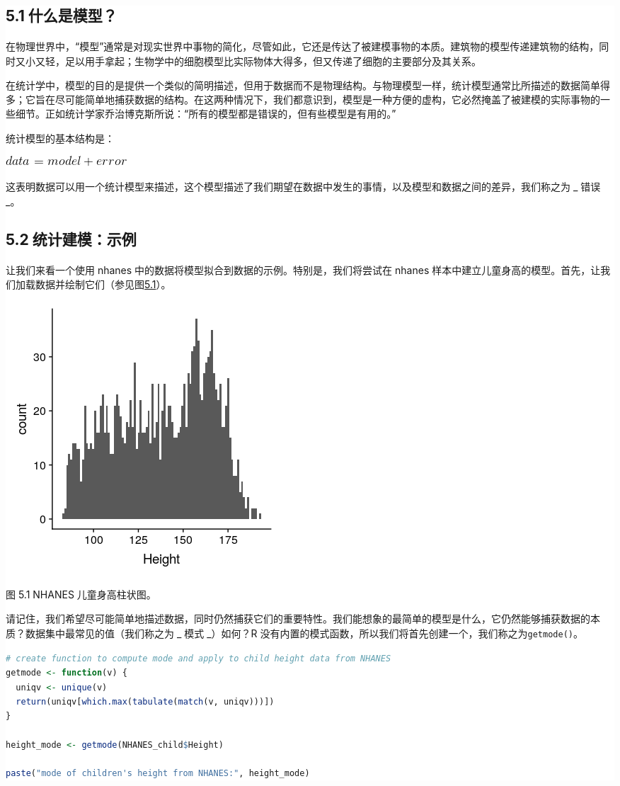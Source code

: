 

## 5.1 什么是模型？

在物理世界中，“模型”通常是对现实世界中事物的简化，尽管如此，它还是传达了被建模事物的本质。建筑物的模型传递建筑物的结构，同时又小又轻，足以用手拿起；生物学中的细胞模型比实际物体大得多，但又传递了细胞的主要部分及其关系。

在统计学中，模型的目的是提供一个类似的简明描述，但用于数据而不是物理结构。与物理模型一样，统计模型通常比所描述的数据简单得多；它旨在尽可能简单地捕获数据的结构。在这两种情况下，我们都意识到，模型是一种方便的虚构，它必然掩盖了被建模的实际事物的一些细节。正如统计学家乔治博克斯所说：“所有的模型都是错误的，但有些模型是有用的。”

统计模型的基本结构是：

![](img/0c021ca249df797a2c6e689f7616f5a3.jpg)

这表明数据可以用一个统计模型来描述，这个模型描述了我们期望在数据中发生的事情，以及模型和数据之间的差异，我们称之为 _ 错误 _。

## 5.2 统计建模：示例

让我们来看一个使用 nhanes 中的数据将模型拟合到数据的示例。特别是，我们将尝试在 nhanes 样本中建立儿童身高的模型。首先，让我们加载数据并绘制它们（参见图[5.1](#fig:childHeight)）。

![Histogram of height of children in NHANES.](img/file13.png)

图 5.1 NHANES 儿童身高柱状图。

请记住，我们希望尽可能简单地描述数据，同时仍然捕获它们的重要特性。我们能想象的最简单的模型是什么，它仍然能够捕获数据的本质？数据集中最常见的值（我们称之为 _ 模式 _）如何？R 没有内置的模式函数，所以我们将首先创建一个，我们称之为`getmode()`。

```r
# create function to compute mode and apply to child height data from NHANES
getmode <- function(v) {
  uniqv <- unique(v)
  return(uniqv[which.max(tabulate(match(v, uniqv)))])
}

height_mode <- getmode(NHANES_child$Height)

paste("mode of children's height from NHANES:", height_mode)
```
